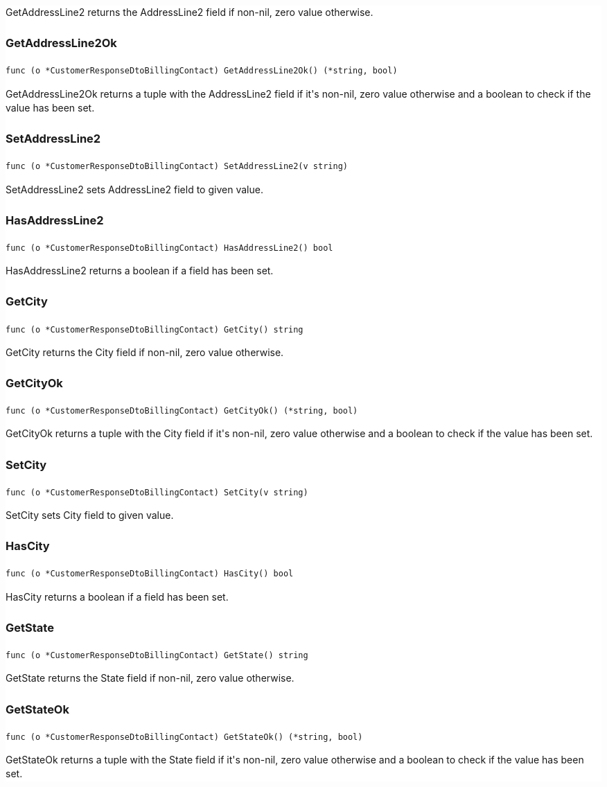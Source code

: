 GetAddressLine2 returns the AddressLine2 field if non-nil, zero value otherwise.

### GetAddressLine2Ok

`func (o *CustomerResponseDtoBillingContact) GetAddressLine2Ok() (*string, bool)`

GetAddressLine2Ok returns a tuple with the AddressLine2 field if it's non-nil, zero value otherwise
and a boolean to check if the value has been set.

### SetAddressLine2

`func (o *CustomerResponseDtoBillingContact) SetAddressLine2(v string)`

SetAddressLine2 sets AddressLine2 field to given value.

### HasAddressLine2

`func (o *CustomerResponseDtoBillingContact) HasAddressLine2() bool`

HasAddressLine2 returns a boolean if a field has been set.

### GetCity

`func (o *CustomerResponseDtoBillingContact) GetCity() string`

GetCity returns the City field if non-nil, zero value otherwise.

### GetCityOk

`func (o *CustomerResponseDtoBillingContact) GetCityOk() (*string, bool)`

GetCityOk returns a tuple with the City field if it's non-nil, zero value otherwise
and a boolean to check if the value has been set.

### SetCity

`func (o *CustomerResponseDtoBillingContact) SetCity(v string)`

SetCity sets City field to given value.

### HasCity

`func (o *CustomerResponseDtoBillingContact) HasCity() bool`

HasCity returns a boolean if a field has been set.

### GetState

`func (o *CustomerResponseDtoBillingContact) GetState() string`

GetState returns the State field if non-nil, zero value otherwise.

### GetStateOk

`func (o *CustomerResponseDtoBillingContact) GetStateOk() (*string, bool)`

GetStateOk returns a tuple with the State field if it's non-nil, zero value otherwise
and a boolean to check if the value has been set.
